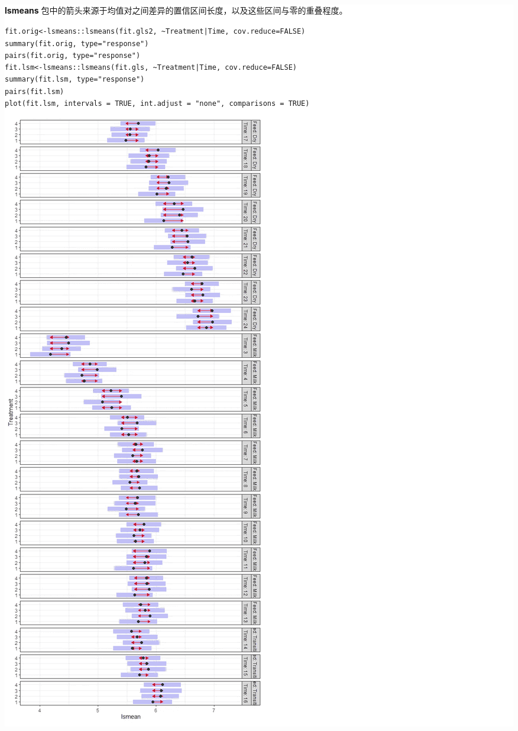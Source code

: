 
**lsmeans** 包中的箭头来源于均值对之间差异的置信区间长度，以及这些区间与零的重叠程度。

```
fit.orig<-lsmeans::lsmeans(fit.gls2, ~Treatment|Time, cov.reduce=FALSE)
summary(fit.orig, type="response")
pairs(fit.orig, type="response")
fit.lsm<-lsmeans::lsmeans(fit.gls, ~Treatment|Time, cov.reduce=FALSE)
summary(fit.lsm, type="response") 
pairs(fit.lsm)
plot(fit.lsm, intervals = TRUE, int.adjust = "none", comparisons = TRUE)
```

![](img/27925646ae72aa6ee5c89a1081924837.png)